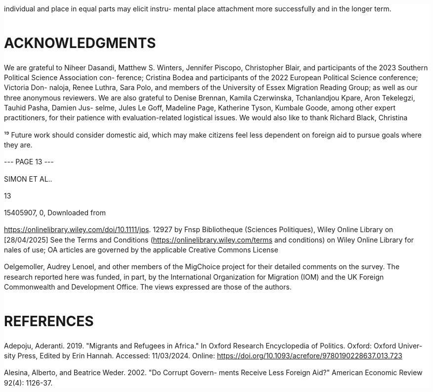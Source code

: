 individual and place in equal parts may elicit instru-
mental place attachment more successfully and in the
longer term.

# ACKNOWLEDGMENTS

We are grateful to Niheer Dasandi, Matthew S. Winters,
Jennifer Piscopo, Christopher Blair, and participants of
the 2023 Southern Political Science Association con-
ference; Cristina Bodea and participants of the 2022
European Political Science conference; Victoria Don-
naloja, Renee Luthra, Sara Polo, and members of the
University of Essex Migration Reading Group; as well
as our three anonymous reviewers. We are also grateful
to Denise Brennan, Kamila Czerwinska, Tchanlandjou
Kpare, Aron Tekelegzi, Tauhid Pasha, Damien Jus-
selme, Jules Le Goff, Madeline Page, Katherine Tyson,
Kumbale Goode, among other expert practitioners, for
their patience with evaluation-related logistical issues.
We would also like to thank Richard Black, Christina

¹⁹ Future work should consider domestic aid, which may make citizens feel
less dependent on foreign aid to pursue goals where they are.

--- PAGE 13 ---

SIMON ET AL..

13

15405907, 0, Downloaded from

https://onlinelibrary.wiley.com/doi/10.1111/jps. 12927 by Fnsp Bibliotheque (Sciences Politiques), Wiley Online Library on [28/04/2025] See the Terms and Conditions (https://onlinelibrary.wiley.com/terms and conditions) on Wiley Online Library for nales of use; OA articles are governed by the applicable Creative Commons License

Oelgemoller, Audrey Lenoel, and other members of the
MigChoice project for their detailed comments on the
survey. The research reported here was funded, in part,
by the International Organization for Migration (IOM)
and the UK Foreign Commonwealth and Development
Office. The views expressed are those of the authors.

# REFERENCES

Adepoju, Aderanti. 2019. "Migrants and Refugees in Africa." In
Oxford Research Encyclopedia of Politics. Oxford: Oxford Univer-
sity Press, Edited by Erin Hannah. Accessed: 11/03/2024. Online:
https://doi.org/10.1093/acrefore/9780190228637.013.723

Alesina, Alberto, and Beatrice Weder. 2002. "Do Corrupt Govern-
ments Receive Less Foreign Aid?" American Economic Review
92(4): 1126-37.
